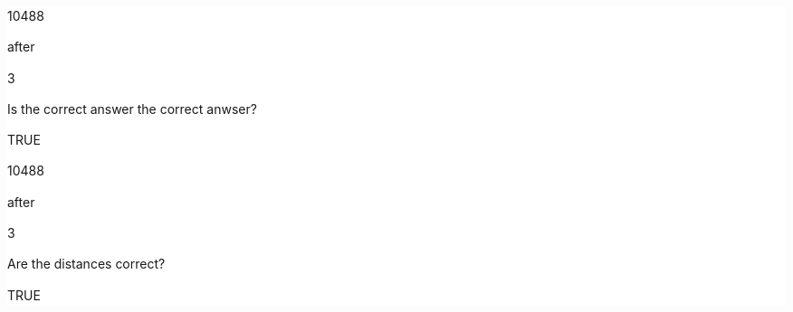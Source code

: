 <td style="text-align:right;">

10488

</td>

<td style="text-align:left;">

after

</td>

<td style="text-align:right;">

3

</td>

<td style="text-align:left;">

Is the correct answer the correct anwser?

</td>

<td style="text-align:left;">

TRUE

</td>

</tr>

<tr>

<td style="text-align:right;">

10488

</td>

<td style="text-align:left;">

after

</td>

<td style="text-align:right;">

3

</td>

<td style="text-align:left;">

Are the distances correct?

</td>

<td style="text-align:left;">

TRUE

</td>

</tr>
